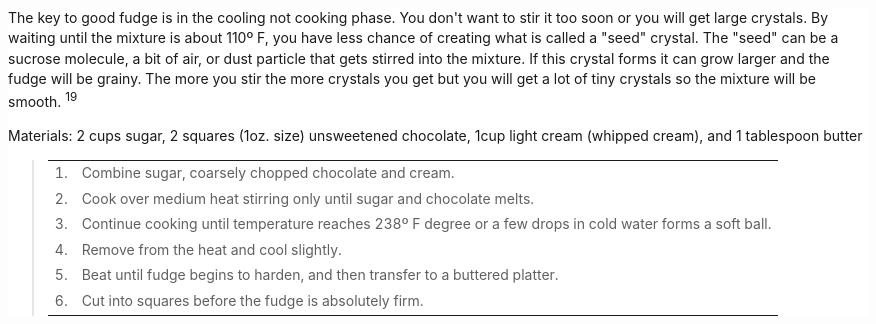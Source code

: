 The key to good fudge is in the cooling not cooking phase. You don't want to stir it too soon or you will get large crystals. By waiting until the mixture is about 110º F, you have less chance of creating what is called a "seed" crystal. The "seed" can be a sucrose molecule, a bit of air, or dust particle that gets stirred into the mixture. If this crystal forms it can grow larger and the fudge will be grainy. The more you stir the more crystals you get but you will get a lot of tiny crystals so the mixture will be smooth.
<sup>
19
</sup>
</p>
<p>
Materials: 2 cups sugar, 2 squares (1oz. size) unsweetened chocolate, 1cup light cream (whipped cream), and 1 tablespoon butter
</p>
<blockquote>
<dl>
<table border="0">
<tr>
<td>
1.
</td>
<td>
Combine sugar, coarsely chopped chocolate and cream.
</td>
</tr>
<tr>
<td>
2.
</td>
<td>
Cook over medium heat stirring only until sugar and chocolate melts.
</td>
</tr>
<tr>
<td>
3.
</td>
<td>
Continue cooking until temperature reaches 238º F degree or a few drops in cold water forms a soft ball.
</td>
</tr>
<tr>
<td>
4.
</td>
<td>
Remove from the heat and cool slightly.
</td>
</tr>
<tr>
<td>
5.
</td>
<td>
Beat until fudge begins to harden, and then transfer to a buttered platter.
</td>
</tr>
<tr>
<td>
6.
</td>
<td>
Cut into squares before the fudge is absolutely firm.
